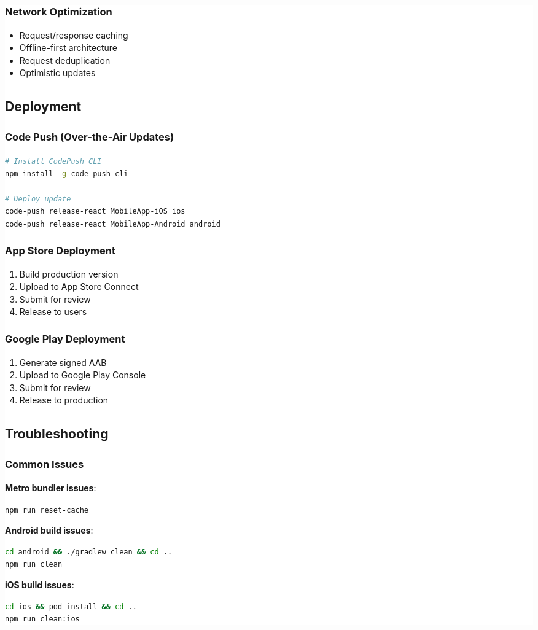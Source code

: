 ### Network Optimization
- Request/response caching
- Offline-first architecture
- Request deduplication
- Optimistic updates

## Deployment

### Code Push (Over-the-Air Updates)
```bash
# Install CodePush CLI
npm install -g code-push-cli

# Deploy update
code-push release-react MobileApp-iOS ios
code-push release-react MobileApp-Android android
```

### App Store Deployment
1. Build production version
2. Upload to App Store Connect
3. Submit for review
4. Release to users

### Google Play Deployment
1. Generate signed AAB
2. Upload to Google Play Console
3. Submit for review
4. Release to production

## Troubleshooting

### Common Issues

**Metro bundler issues**:
```bash
npm run reset-cache
```

**Android build issues**:
```bash
cd android && ./gradlew clean && cd ..
npm run clean
```

**iOS build issues**:
```bash
cd ios && pod install && cd ..
npm run clean:ios
```
